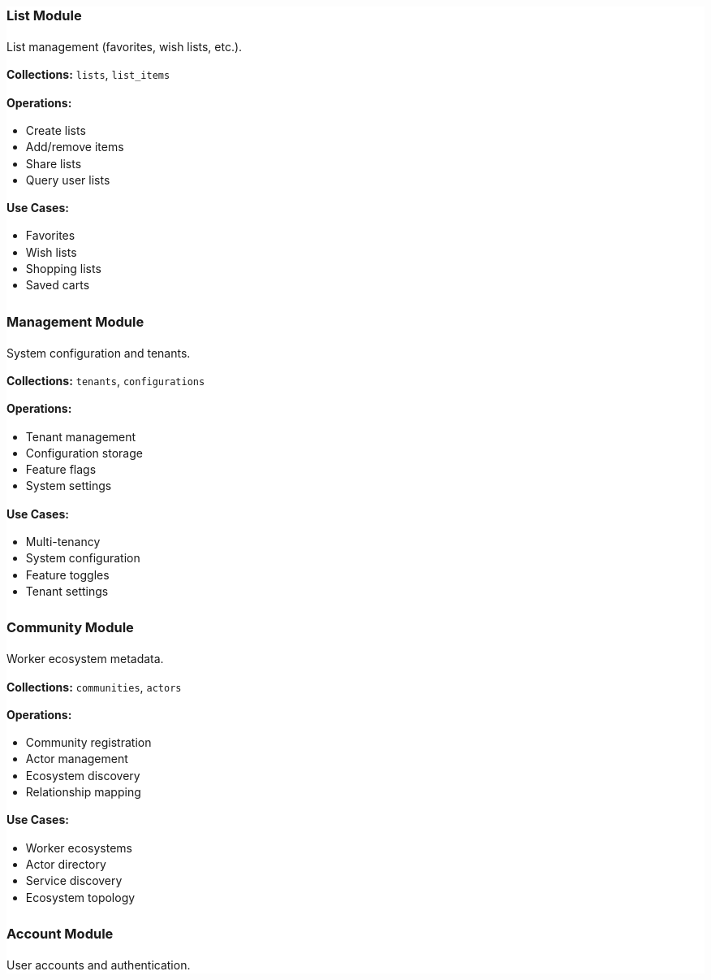 ### List Module
List management (favorites, wish lists, etc.).

**Collections:** `lists`, `list_items`

**Operations:**
- Create lists
- Add/remove items
- Share lists
- Query user lists

**Use Cases:**
- Favorites
- Wish lists
- Shopping lists
- Saved carts

### Management Module
System configuration and tenants.

**Collections:** `tenants`, `configurations`

**Operations:**
- Tenant management
- Configuration storage
- Feature flags
- System settings

**Use Cases:**
- Multi-tenancy
- System configuration
- Feature toggles
- Tenant settings

### Community Module
Worker ecosystem metadata.

**Collections:** `communities`, `actors`

**Operations:**
- Community registration
- Actor management
- Ecosystem discovery
- Relationship mapping

**Use Cases:**
- Worker ecosystems
- Actor directory
- Service discovery
- Ecosystem topology

### Account Module
User accounts and authentication.
